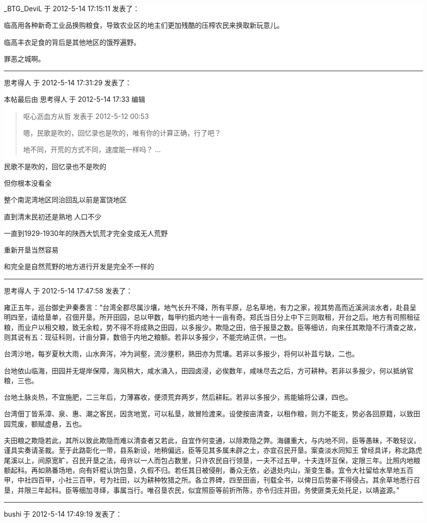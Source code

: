 _BTG_DeviL 于 2012-5-14 17:15:11 发表了：

临高用各种新奇工业品换购粮食，导致农业区的地主们更加残酷的压榨农民来换取新玩意儿。

临高丰衣足食的背后是其他地区的饿殍遍野。

罪恶之城啊。

---------

思考得人 于 2012-5-14 17:31:29 发表了：

本帖最后由 思考得人 于 2012-5-14 17:33 编辑 


> 
> 呕心沥血方从哲 发表于 2012-5-12 00:53
> 
> 嗯，民歌是吹的，回忆录也是吹的，唯有你的计算正确，行了吧？
> 
> 地不同，开荒的方式不同，速度能一样吗？ ...



民歌不是吹的，回忆录也不是吹的

但你根本没看全

整个南泥湾地区同治回乱以前是富饶地区

直到清末民初还是熟地 人口不少 

一直到1929-1930年的陕西大饥荒才完全变成无人荒野

重新开垦当然容易  

和完全是自然荒野的地方进行开发是完全不一样的

---------

思考得人 于 2012-5-14 17:47:58 发表了：

雍正五年，巡台御史尹秦奏言：“台湾全郡尽属沙壤，地气长升不降，所有平原，总名草地，有力之家，视其势高而近溪涧淡水者，赴县呈明四至，请给垦单，召佃开垦。所开田园，总以甲数，每甲约抵内地十一亩有奇。郑氏当日分上中下三则取租，开台之后。地方有司照租征粮，而业户以租交粮，致无余粒，势不得不将成熟之田园，以多报少。欺隐之田，倍于报垦之数。臣等细访，向来任其欺隐不行清查之故，则其说有五：现征科则，计亩分算，数倍于内地之粮额。若非以多报少，不能完纳正供，一也。

台湾沙地，每岁夏秋大雨，山水奔泻，冲为涧壑，流沙壅积，熟田亦为荒壤。若非以多报少，将何以补苴亏缺，二也。

台地依山临海，田园并无堤岸保障，海风稍大，咸水涌入，田园卤浸，必俟数年，咸味尽去之后，方可耕种。若非以多报少，何以抵纳官粮，三也。

台地土脉炎热，不宜施肥，二三年后，力薄寡收，便须荒弃两岁，然后耕耘。若非以多报少，焉能输将公课，四也。

台湾佃丁皆系漳、泉、惠、潮之客民，因贪地宽，可以私垦，故冒险渡来。设使按亩清查，以租作粮，则力不能支，势必各回原籍，以致田园荒废，额赋虚悬，五也。

夫田粮之欺隐若此，其所以致此欺隐而难以清查者又若此，自宜作何变通，以除欺隐之弊。海疆重大，与内地不同，臣等愚昧，不敢轻议，谨具实奏请圣裁。至于此路彰化一带，县系新设，地稍偏远，臣等见其多属未辟之士，亦宜召民开垦。案查淡水同知王 曾经具详，称北路虎尾溪以上，间原宽旷，召民开垦之法，毋许以一人而包占数里，只许农民自行领垦，一夫不过五甲，十夫连环互保，定限三年。比照内地粮额起科。再如熟番场地，向有奸棍认饷包垦，久假不归。若任其日被侵削，番众无依，必退处内山，渐变生番。宜令大社留给水旱地五百甲，中社四百甲，小社三百甲，号为社田，以为耕种牧猎之所。各立界碑，四至田亩，刊载全书，以俾日后势豪不得侵占。其余草地悉行召垦，并限三年起科。臣等细加寻绎，事属当行。唯召垦农民，似宜照臣等前折所陈，亦令归庄并田，务使匪类无处托足，以靖盗源。”

---------

bushi 于 2012-5-14 17:49:19 发表了：
